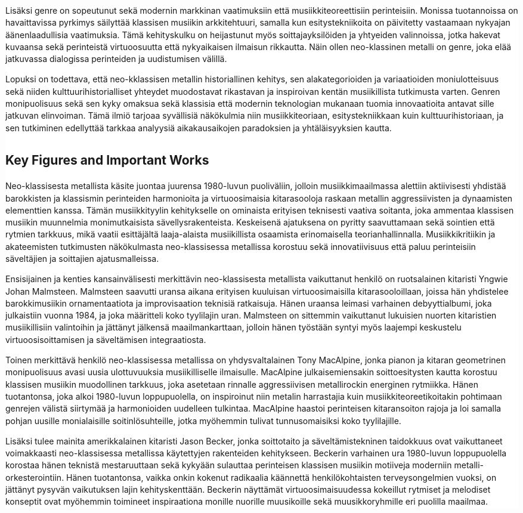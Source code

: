 Lisäksi genre on sopeutunut sekä modernin markkinan vaatimuksiin että musiikkiteoreettisiin
perinteisiin. Monissa tuotannoissa on havaittavissa pyrkimys säilyttää klassisen musiikin
arkkitehtuuri, samalla kun esitystekniikoita on päivitetty vastaamaan nykyajan äänenlaadullisia
vaatimuksia. Tämä kehityskulku on heijastunut myös soittajayksilöiden ja yhtyeiden valinnoissa,
jotka hakevat kuvaansa sekä perinteistä virtuoosuutta että nykyaikaisen ilmaisun rikkautta. Näin
ollen neo-klassinen metalli on genre, joka elää jatkuvassa dialogissa perinteiden ja uudistumisen
välillä.

Lopuksi on todettava, että neo-kklassisen metallin historiallinen kehitys, sen alakategorioiden ja
variaatioiden moniulotteisuus sekä niiden kulttuurihistorialliset yhteydet muodostavat rikastavan ja
inspiroivan kentän musiikillista tutkimusta varten. Genren monipuolisuus sekä sen kyky omaksua sekä
klassisia että modernin teknologian mukanaan tuomia innovaatioita antavat sille jatkuvan elinvoiman.
Tämä ilmiö tarjoaa syvällisiä näkökulmia niin musiikkiteoriaan, esitystekniikkaan kuin
kulttuurihistoriaan, ja sen tutkiminen edellyttää tarkkaa analyysiä aikakausaikojen paradoksien ja
yhtäläisyyksien kautta.

## Key Figures and Important Works

Neo-klassisesta metallista käsite juontaa juurensa 1980-luvun puoliväliin, jolloin
musiikkimaailmassa alettiin aktiivisesti yhdistää barokkisten ja klassismin perinteiden harmonioita
ja virtuoosimaisia kitarasooloja raskaan metallin aggressiivisten ja dynaamisten elementtien kanssa.
Tämän musiikkityylin kehitykselle on ominaista erityisen teknisesti vaativa soitanta, joka ammentaa
klassisen musiikin muunnelmia monimutkaisista sävellysrakenteista. Keskeisenä ajatuksena on pyritty
saavuttamaan sekä sointien että rytmien tarkkuus, mikä vaatii esittäjältä laaja-alaista
musiikillista osaamista erinomaisella teorianhallinnalla. Musiikkikritiikin ja akateemisten
tutkimusten näkökulmasta neo-klassisessa metallissa korostuu sekä innovatiivisuus että paluu
perinteisiin säveltäjien ja soittajien ajatusmalleissa.

Ensisijainen ja kenties kansainvälisesti merkittävin neo-klassisesta metallista vaikuttanut henkilö
on ruotsalainen kitaristi Yngwie Johan Malmsteen. Malmsteen saavutti uransa aikana erityisen
kuuluisan virtuoosimaisilla kitarasooloillaan, joissa hän yhdistelee barokkimusiikin ornamentaatiota
ja improvisaation teknisiä ratkaisuja. Hänen uraansa leimasi varhainen debyyttialbumi, joka
julkaistiin vuonna 1984, ja joka määritteli koko tyylilajin uran. Malmsteen on sittemmin vaikuttanut
lukuisien nuorten kitaristien musiikillisiin valintoihin ja jättänyt jälkensä maailmankarttaan,
jolloin hänen työstään syntyi myös laajempi keskustelu virtuoosisoittamisen ja säveltämisen
integraatiosta.

Toinen merkittävä henkilö neo-klassisessa metallissa on yhdysvaltalainen Tony MacAlpine, jonka
pianon ja kitaran geometrinen monipuolisuus avasi uusia ulottuvuuksia musiikilliselle ilmaisulle.
MacAlpine julkaisemiensakin soittoesitysten kautta korostuu klassisen musiikin muodollinen tarkkuus,
joka asetetaan rinnalle aggressiivisen metallirockin energinen rytmiikka. Hänen tuotantonsa, joka
alkoi 1980-luvun loppupuolella, on inspiroinut niin metalin harrastajia kuin
musiikkiteoreetikoitakin pohtimaan genrejen välistä siirtymää ja harmonioiden uudelleen tulkintaa.
MacAlpine haastoi perinteisen kitaransoiton rajoja ja loi samalla pohjan uusille monialaisille
soitinlösuhteille, jotka myöhemmin tulivat tunnusomaisiksi koko tyylilajille.

Lisäksi tulee mainita amerikkalainen kitaristi Jason Becker, jonka soittotaito ja säveltämistekninen
taidokkuus ovat vaikuttaneet voimakkaasti neo-klassisessa metallissa käytettyjen rakenteiden
kehitykseen. Beckerin varhainen ura 1980-luvun loppupuolella korostaa hänen teknistä mestaruuttaan
sekä kykyään sulauttaa perinteisen klassisen musiikin motiiveja moderniin metalli-orkesterointiin.
Hänen tuotantonsa, vaikka onkin kokenut radikaalia käännettä henkilökohtaisten terveysongelmien
vuoksi, on jättänyt pysyvän vaikutuksen lajin kehityskenttään. Beckerin näyttämät
virtuoosimaisuudessa kokeillut rytmiset ja melodiset konseptit ovat myöhemmin toimineet
inspiraationa monille nuorille muusikoille sekä muusikkoryhmille eri puolilla maailmaa.
